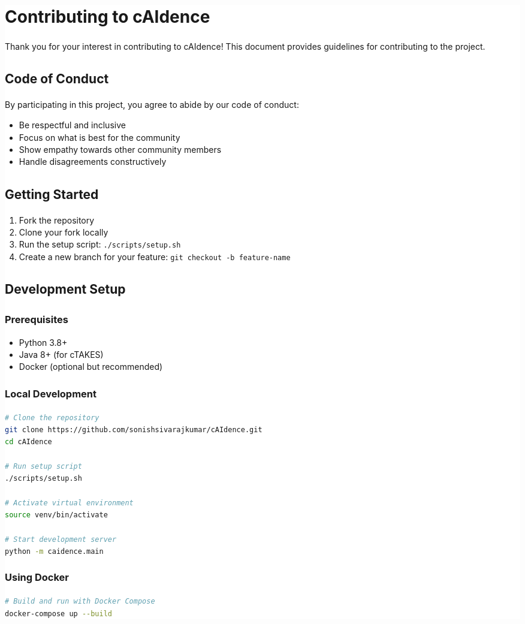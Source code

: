 # Contributing to cAIdence

Thank you for your interest in contributing to cAIdence! This document provides guidelines for contributing to the project.

## Code of Conduct

By participating in this project, you agree to abide by our code of conduct:
- Be respectful and inclusive
- Focus on what is best for the community
- Show empathy towards other community members
- Handle disagreements constructively

## Getting Started

1. Fork the repository
2. Clone your fork locally
3. Run the setup script: `./scripts/setup.sh`
4. Create a new branch for your feature: `git checkout -b feature-name`

## Development Setup

### Prerequisites
- Python 3.8+
- Java 8+ (for cTAKES)
- Docker (optional but recommended)

### Local Development
```bash
# Clone the repository
git clone https://github.com/sonishsivarajkumar/cAIdence.git
cd cAIdence

# Run setup script
./scripts/setup.sh

# Activate virtual environment
source venv/bin/activate

# Start development server
python -m caidence.main
```

### Using Docker
```bash
# Build and run with Docker Compose
docker-compose up --build
```
